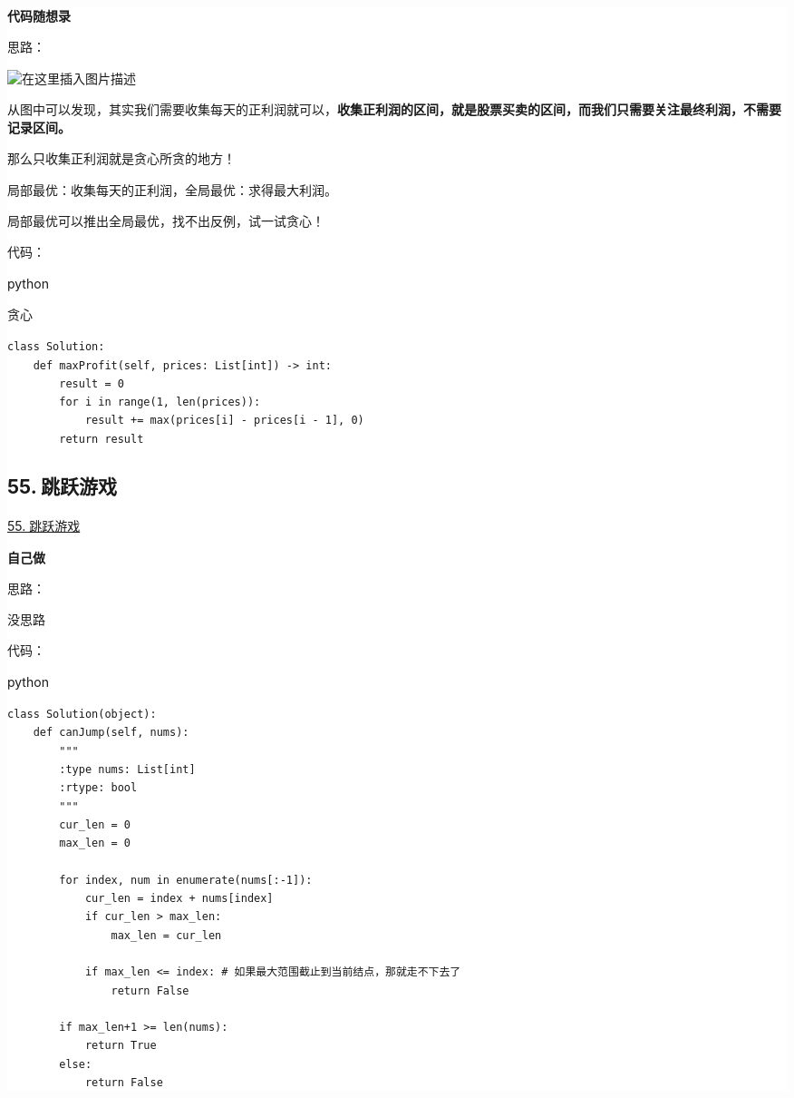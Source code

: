 **代码随想录**

思路：

![在这里插入图片描述](https://img-blog.csdnimg.cn/5ccb70a131b848b180b32ddc67e66d97.png)

从图中可以发现，其实我们需要收集每天的正利润就可以，**收集正利润的区间，就是股票买卖的区间，而我们只需要关注最终利润，不需要记录区间。**

那么只收集正利润就是贪心所贪的地方！

局部最优：收集每天的正利润，全局最优：求得最大利润。

局部最优可以推出全局最优，找不出反例，试一试贪心！

代码：

python

贪心

```
class Solution:
    def maxProfit(self, prices: List[int]) -> int:
        result = 0
        for i in range(1, len(prices)):
            result += max(prices[i] - prices[i - 1], 0)
        return result

```

## 55. 跳跃游戏 

[55. 跳跃游戏 ](https://leetcode.cn/problems/jump-game/)

**自己做**

思路：

没思路

代码：

python

```
class Solution(object):
    def canJump(self, nums):
        """
        :type nums: List[int]
        :rtype: bool
        """
        cur_len = 0
        max_len = 0

        for index, num in enumerate(nums[:-1]):
            cur_len = index + nums[index]
            if cur_len > max_len:
                max_len = cur_len

            if max_len <= index: # 如果最大范围截止到当前结点，那就走不下去了
                return False

        if max_len+1 >= len(nums):
            return True
        else:
            return False
```
